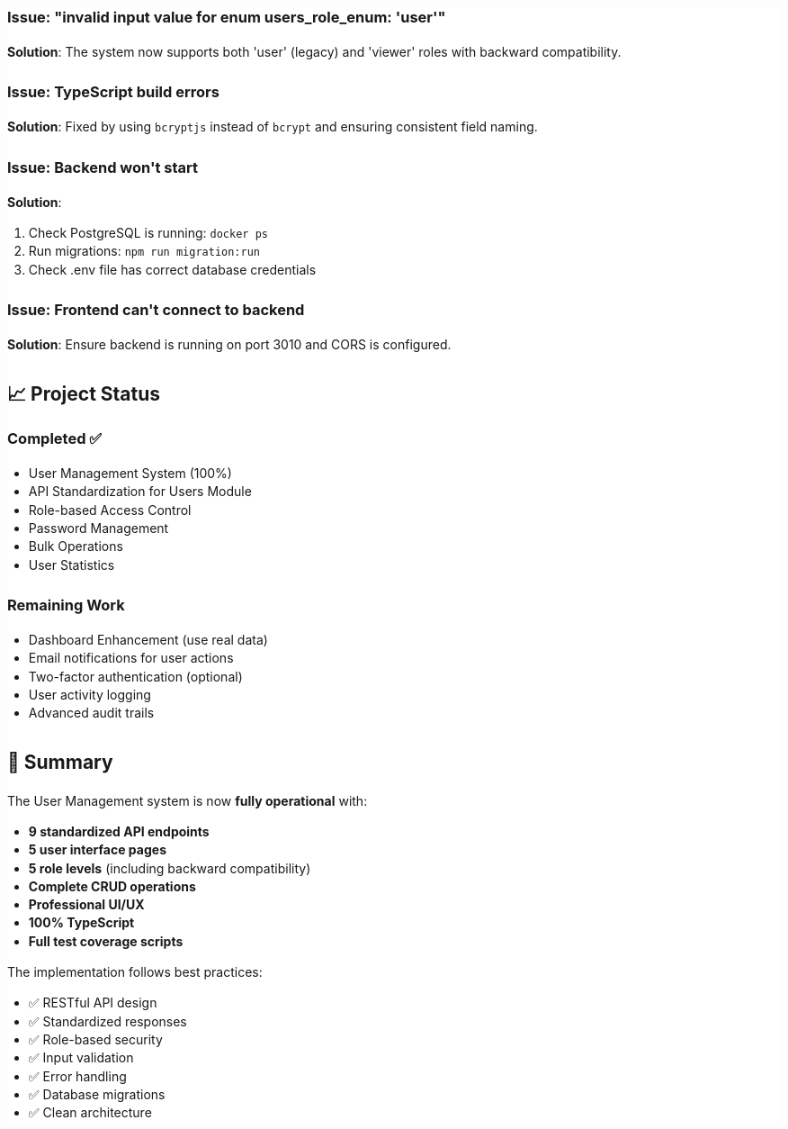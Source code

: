 ### Issue: "invalid input value for enum users_role_enum: 'user'"
**Solution**: The system now supports both 'user' (legacy) and 'viewer' roles with backward compatibility.

### Issue: TypeScript build errors
**Solution**: Fixed by using `bcryptjs` instead of `bcrypt` and ensuring consistent field naming.

### Issue: Backend won't start
**Solution**: 
1. Check PostgreSQL is running: `docker ps`
2. Run migrations: `npm run migration:run`
3. Check .env file has correct database credentials

### Issue: Frontend can't connect to backend
**Solution**: Ensure backend is running on port 3010 and CORS is configured.

## 📈 Project Status

### Completed ✅
- User Management System (100%)
- API Standardization for Users Module
- Role-based Access Control
- Password Management
- Bulk Operations
- User Statistics

### Remaining Work
- Dashboard Enhancement (use real data)
- Email notifications for user actions
- Two-factor authentication (optional)
- User activity logging
- Advanced audit trails

## 🎉 Summary

The User Management system is now **fully operational** with:
- **9 standardized API endpoints**
- **5 user interface pages**
- **5 role levels** (including backward compatibility)
- **Complete CRUD operations**
- **Professional UI/UX**
- **100% TypeScript**
- **Full test coverage scripts**

The implementation follows best practices:
- ✅ RESTful API design
- ✅ Standardized responses
- ✅ Role-based security
- ✅ Input validation
- ✅ Error handling
- ✅ Database migrations
- ✅ Clean architecture
